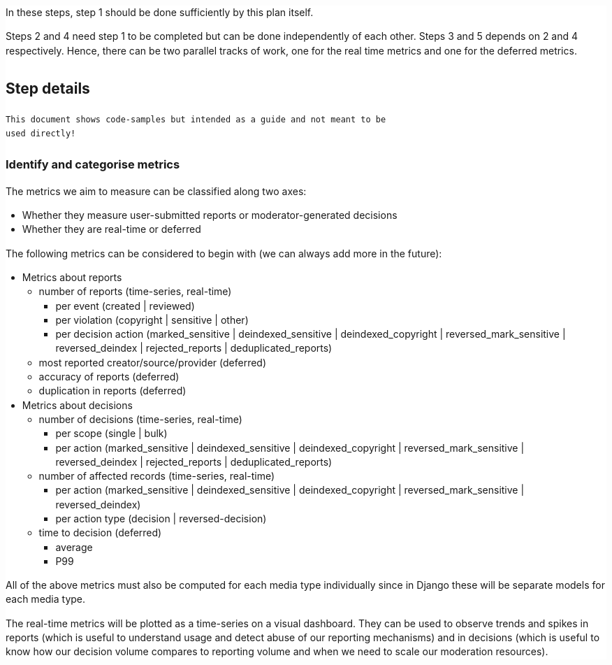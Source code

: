 In these steps, step 1 should be done sufficiently by this plan itself.

Steps 2 and 4 need step 1 to be completed but can be done independently of each
other. Steps 3 and 5 depends on 2 and 4 respectively. Hence, there can be two
parallel tracks of work, one for the real time metrics and one for the deferred
metrics.

## Step details



```{caution}
This document shows code-samples but intended as a guide and not meant to be
used directly!
```

### Identify and categorise metrics

The metrics we aim to measure can be classified along two axes:

- Whether they measure user-submitted reports or moderator-generated decisions
- Whether they are real-time or deferred

The following metrics can be considered to begin with (we can always add more in
the future):

- Metrics about reports
  - number of reports (time-series, real-time)
    - per event (created | reviewed)
    - per violation (copyright | sensitive | other)
    - per decision action (marked_sensitive | deindexed_sensitive |
      deindexed_copyright | reversed_mark_sensitive | reversed_deindex |
      rejected_reports | deduplicated_reports)
  - most reported creator/source/provider (deferred)
  - accuracy of reports (deferred)
  - duplication in reports (deferred)
- Metrics about decisions
  - number of decisions (time-series, real-time)
    - per scope (single | bulk)
    - per action (marked_sensitive | deindexed_sensitive | deindexed_copyright |
      reversed_mark_sensitive | reversed_deindex | rejected_reports |
      deduplicated_reports)
  - number of affected records (time-series, real-time)
    - per action (marked_sensitive | deindexed_sensitive | deindexed_copyright |
      reversed_mark_sensitive | reversed_deindex)
    - per action type (decision | reversed-decision)
  - time to decision (deferred)
    - average
    - P99

All of the above metrics must also be computed for each media type individually
since in Django these will be separate models for each media type.

The real-time metrics will be plotted as a time-series on a visual dashboard.
They can be used to observe trends and spikes in reports (which is useful to
understand usage and detect abuse of our reporting mechanisms) and in decisions
(which is useful to know how our decision volume compares to reporting volume
and when we need to scale our moderation resources).
